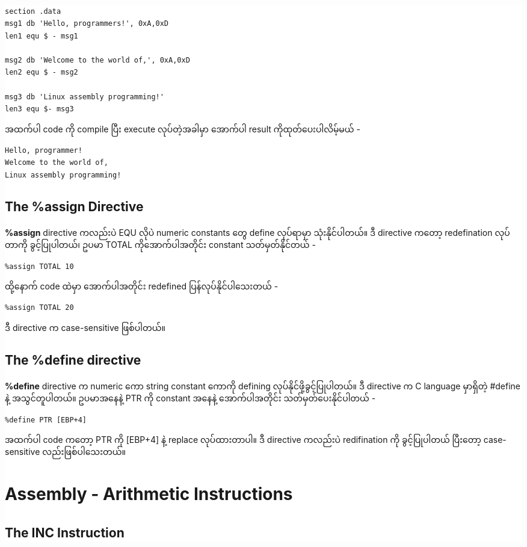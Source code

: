 ``` 
section .data
msg1 db 'Hello, programmers!', 0xA,0xD
len1 equ $ - msg1

msg2 db 'Welcome to the world of,', 0xA,0xD
len2 equ $ - msg2

msg3 db 'Linux assembly programming!'
len3 equ $- msg3
```

အထက်ပါ code ကို compile ပြီး execute လုပ်တဲ့အခါမှာ အောက်ပါ result ကိုထုတ်ပေးပါလိမ့်မယ် -

``` 
Hello, programmer!
Welcome to the world of,
Linux assembly programming!
```

## The %assign Directive

__%assign__ directive ကလည်းပဲ EQU လိုပဲ numeric constants တွေ define လုပ်ရာမှာ သုံးနိုင်ပါတယ်။ ဒီ directive ကတော့ redefination လုပ်တာကို ခွင့်ပြုပါတယ်၊ ဥပမာ TOTAL ကိုအောက်ပါအတိုင်း constant သတ်မှတ်နိုင်တယ် -

``` 
%assign TOTAL 10
```

ထို့နောက် code ထဲမှာ အောက်ပါအတိုင်း redefined ပြန်လုပ်နိုင်ပါသေးတယ် -

``` 
%assign TOTAL 20
```

ဒီ directive က case-sensitive ဖြစ်ပါတယ်။

## The %define directive

__%define__ directive က numeric ကော string constant ကောကို defining လုပ်နိုင်ဖို့ခွင့်ပြုပါတယ်။ ဒီ directive က C language မှာရှိတဲ့ #define နဲ့ အသွင်တူပါတယ်။ ဥပမာအနေနဲ့ PTR ကို constant အနေနဲ့ အောက်ပါအတိုင်း သတ်မှတ်ပေးနိုင်ပါတယ် -

``` 
%define PTR [EBP+4]
```

အထက်ပါ code ကတော့ PTR ကို [EBP+4] နဲ့ replace လုပ်ထားတာပါ။
ဒီ directive ကလည်းပဲ redifination ကို ခွင့်ပြုပါတယ် ပြီးတော့ case-sensitive လည်းဖြစ်ပါသေးတယ်။

# Assembly - Arithmetic Instructions

## The INC Instruction
